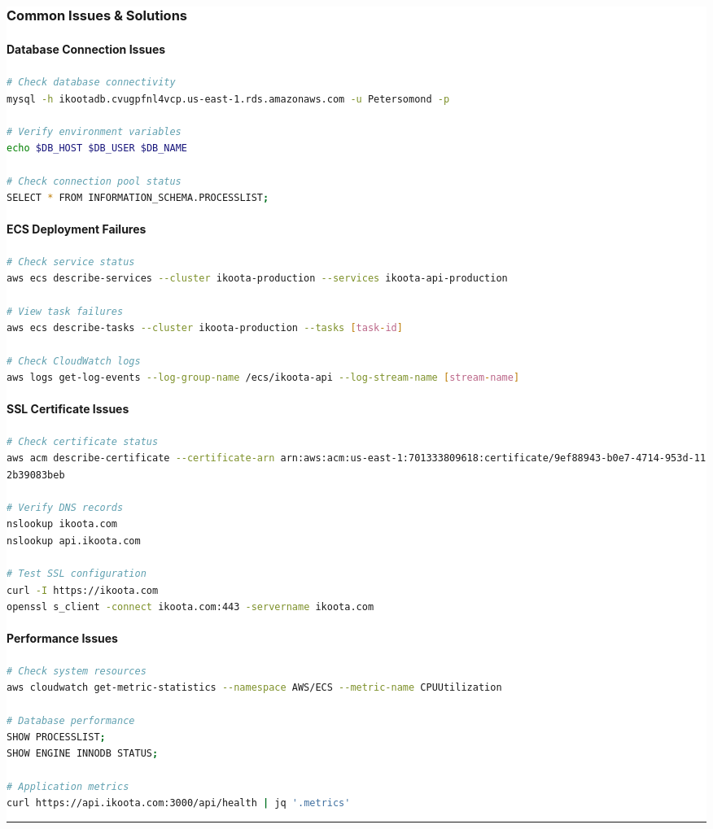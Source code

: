 ### Common Issues & Solutions

#### Database Connection Issues
```bash
# Check database connectivity
mysql -h ikootadb.cvugpfnl4vcp.us-east-1.rds.amazonaws.com -u Petersomond -p

# Verify environment variables
echo $DB_HOST $DB_USER $DB_NAME

# Check connection pool status
SELECT * FROM INFORMATION_SCHEMA.PROCESSLIST;
```

#### ECS Deployment Failures
```bash
# Check service status
aws ecs describe-services --cluster ikoota-production --services ikoota-api-production

# View task failures
aws ecs describe-tasks --cluster ikoota-production --tasks [task-id]

# Check CloudWatch logs
aws logs get-log-events --log-group-name /ecs/ikoota-api --log-stream-name [stream-name]
```

#### SSL Certificate Issues
```bash
# Check certificate status
aws acm describe-certificate --certificate-arn arn:aws:acm:us-east-1:701333809618:certificate/9ef88943-b0e7-4714-953d-112b39083beb

# Verify DNS records
nslookup ikoota.com
nslookup api.ikoota.com

# Test SSL configuration
curl -I https://ikoota.com
openssl s_client -connect ikoota.com:443 -servername ikoota.com
```

#### Performance Issues
```bash
# Check system resources
aws cloudwatch get-metric-statistics --namespace AWS/ECS --metric-name CPUUtilization

# Database performance
SHOW PROCESSLIST;
SHOW ENGINE INNODB STATUS;

# Application metrics
curl https://api.ikoota.com:3000/api/health | jq '.metrics'
```

---